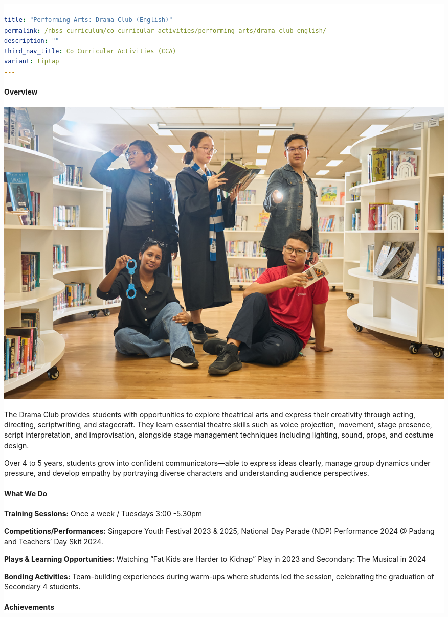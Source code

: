 ```yaml
---
title: "Performing Arts: Drama Club (English)"
permalink: /nbss-curriculum/co-curricular-activities/performing-arts/drama-club-english/
description: ""
third_nav_title: Co Curricular Activities (CCA)
variant: tiptap
---
```

<h4>Overview</h4>
<p></p>
<div class="isomer-image-wrapper">
<img style="width: 100%" height="auto" width="100%" alt="" src="/images/DA104144__1_.jpg">
</div>
<p>The Drama Club provides students with opportunities to explore theatrical
arts and express their creativity through acting, directing, scriptwriting,
and stagecraft. They learn essential theatre skills such as voice projection,
movement, stage presence, script interpretation, and improvisation, alongside
stage management techniques including lighting, sound, props, and costume
design.</p>
<p>Over 4 to 5 years, students grow into confident communicators—able to
express ideas clearly, manage group dynamics under pressure, and develop
empathy by portraying diverse characters and understanding audience perspectives.</p>
<h4>What We Do</h4>
<p><strong>Training Sessions:</strong> Once a week / Tuesdays 3:00 -5.30pm</p>
<p><strong>Competitions/Performances:</strong> Singapore Youth Festival 2023
&amp; 2025, National Day Parade (NDP) Performance 2024 @ Padang and Teachers’
Day Skit 2024.</p>
<p><strong>Plays &amp; Learning Opportunities:</strong> Watching “Fat Kids
are Harder to Kidnap” Play in 2023 and Secondary: The Musical in 2024</p>
<p><strong>Bonding Activities:</strong> Team-building experiences during warm-ups
where students led the session, celebrating the graduation of Secondary
4 students.</p>
<h4>Achievements</h4>
